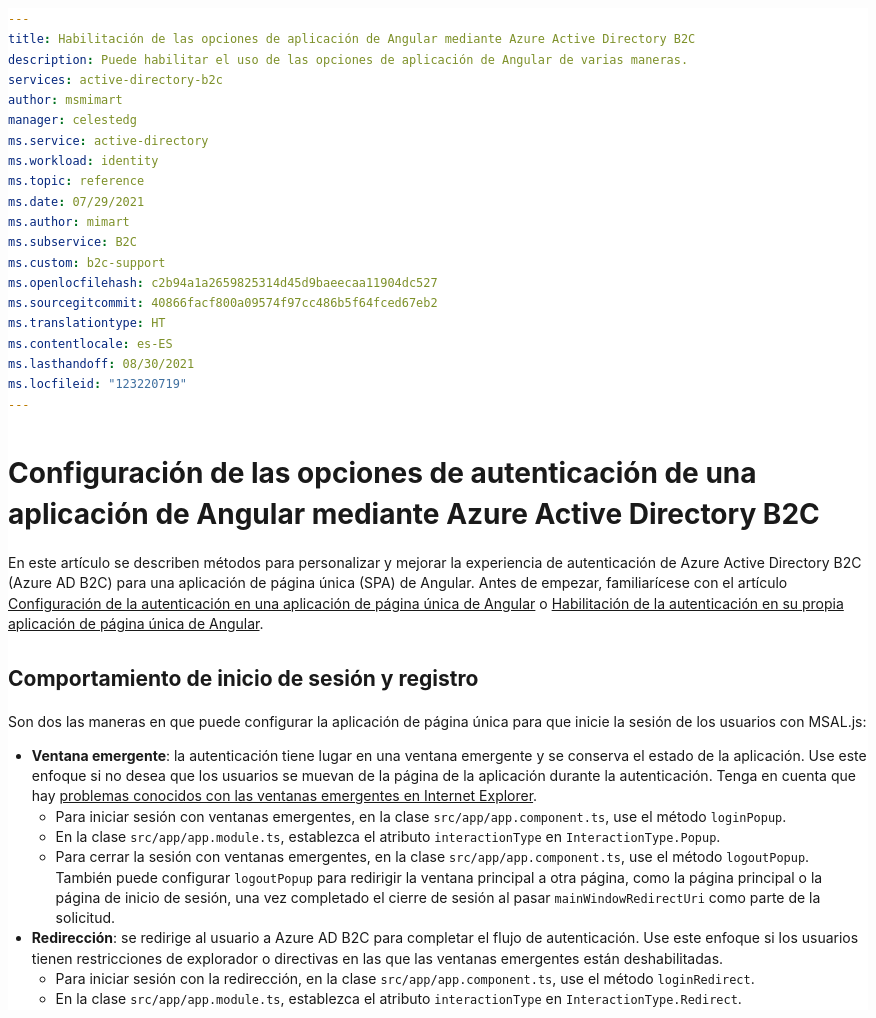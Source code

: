 ```yaml
---
title: Habilitación de las opciones de aplicación de Angular mediante Azure Active Directory B2C
description: Puede habilitar el uso de las opciones de aplicación de Angular de varias maneras.
services: active-directory-b2c
author: msmimart
manager: celestedg
ms.service: active-directory
ms.workload: identity
ms.topic: reference
ms.date: 07/29/2021
ms.author: mimart
ms.subservice: B2C
ms.custom: b2c-support
ms.openlocfilehash: c2b94a1a2659825314d45d9baeecaa11904dc527
ms.sourcegitcommit: 40866facf800a09574f97cc486b5f64fced67eb2
ms.translationtype: HT
ms.contentlocale: es-ES
ms.lasthandoff: 08/30/2021
ms.locfileid: "123220719"
---
```

# <a name="configure-authentication-options-in-an-angular-application-by-using-azure-active-directory-b2c"></a>Configuración de las opciones de autenticación de una aplicación de Angular mediante Azure Active Directory B2C

En este artículo se describen métodos para personalizar y mejorar la experiencia de autenticación de Azure Active Directory B2C (Azure AD B2C) para una aplicación de página única (SPA) de Angular. Antes de empezar, familiarícese con el artículo [Configuración de la autenticación en una aplicación de página única de Angular](configure-authentication-sample-angular-spa-app.md) o [Habilitación de la autenticación en su propia aplicación de página única de Angular](enable-authentication-angular-spa-app.md).


## <a name="sign-in-and-sign-out-behavior"></a>Comportamiento de inicio de sesión y registro


Son dos las maneras en que puede configurar la aplicación de página única para que inicie la sesión de los usuarios con MSAL.js:

- **Ventana emergente**: la autenticación tiene lugar en una ventana emergente y se conserva el estado de la aplicación. Use este enfoque si no desea que los usuarios se muevan de la página de la aplicación durante la autenticación.  Tenga en cuenta que hay [problemas conocidos con las ventanas emergentes en Internet Explorer](https://github.com/AzureAD/microsoft-authentication-library-for-js/blob/dev/lib/msal-browser/docs/internet-explorer.md#popups).
  - Para iniciar sesión con ventanas emergentes, en la clase `src/app/app.component.ts`, use el método `loginPopup`.  
  - En la clase `src/app/app.module.ts`, establezca el atributo `interactionType` en `InteractionType.Popup`.
  - Para cerrar la sesión con ventanas emergentes, en la clase `src/app/app.component.ts`, use el método `logoutPopup`. También puede configurar `logoutPopup` para redirigir la ventana principal a otra página, como la página principal o la página de inicio de sesión, una vez completado el cierre de sesión al pasar `mainWindowRedirectUri` como parte de la solicitud.
- **Redirección**: se redirige al usuario a Azure AD B2C para completar el flujo de autenticación. Use este enfoque si los usuarios tienen restricciones de explorador o directivas en las que las ventanas emergentes están deshabilitadas. 
  - Para iniciar sesión con la redirección, en la clase `src/app/app.component.ts`, use el método `loginRedirect`.  
  - En la clase `src/app/app.module.ts`, establezca el atributo `interactionType` en `InteractionType.Redirect`.